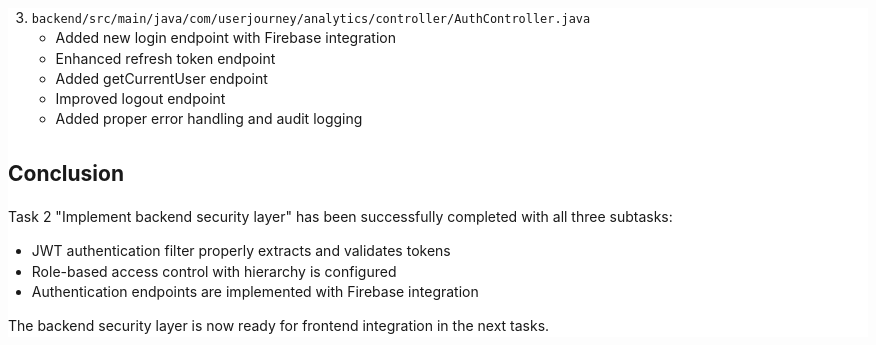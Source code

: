 3. `backend/src/main/java/com/userjourney/analytics/controller/AuthController.java`
   - Added new login endpoint with Firebase integration
   - Enhanced refresh token endpoint
   - Added getCurrentUser endpoint
   - Improved logout endpoint
   - Added proper error handling and audit logging

## Conclusion

Task 2 "Implement backend security layer" has been successfully completed with all three subtasks:
- JWT authentication filter properly extracts and validates tokens
- Role-based access control with hierarchy is configured
- Authentication endpoints are implemented with Firebase integration

The backend security layer is now ready for frontend integration in the next tasks.
